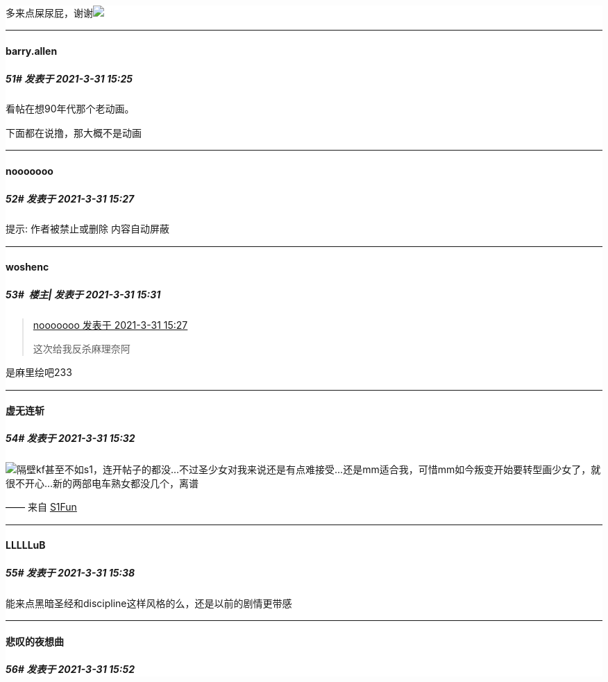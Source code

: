 
多来点屎尿屁，谢谢<img src="https://static.saraba1st.com/image/smiley/face2017/037.png" referrerpolicy="no-referrer">


*****

####  barry.allen  
##### 51#       发表于 2021-3-31 15:25


看帖在想90年代那个老动画。


下面都在说撸，那大概不是动画


*****

####  nooooooo  
##### 52#       发表于 2021-3-31 15:27

提示: 作者被禁止或删除 内容自动屏蔽


*****

####  woshenc  
##### 53#         楼主| 发表于 2021-3-31 15:31


<blockquote><a href="httphttps://bbs.saraba1st.com/2b/forum.php?mod=redirect&amp;goto=findpost&amp;pid=50790019&amp;ptid=1995858" target="_blank">nooooooo 发表于 2021-3-31 15:27</a>

这次给我反杀麻理奈阿</blockquote>
是麻里绘吧233


*****

####  虚无连斩  
##### 54#       发表于 2021-3-31 15:32


<img src="https://static.saraba1st.com/image/smiley/face2017/067.png" referrerpolicy="no-referrer">隔壁kf甚至不如s1，连开帖子的都没...不过圣少女对我来说还是有点难接受...还是mm适合我，可惜mm如今叛变开始要转型画少女了，就很不开心...新的两部电车熟女都没几个，离谱

—— 来自 [S1Fun](https://s1fun.koalcat.com)


*****

####  LLLLLuB  
##### 55#       发表于 2021-3-31 15:38


能来点黑暗圣经和discipline这样风格的么，还是以前的剧情更带感


*****

####  悲叹的夜想曲  
##### 56#       发表于 2021-3-31 15:52
